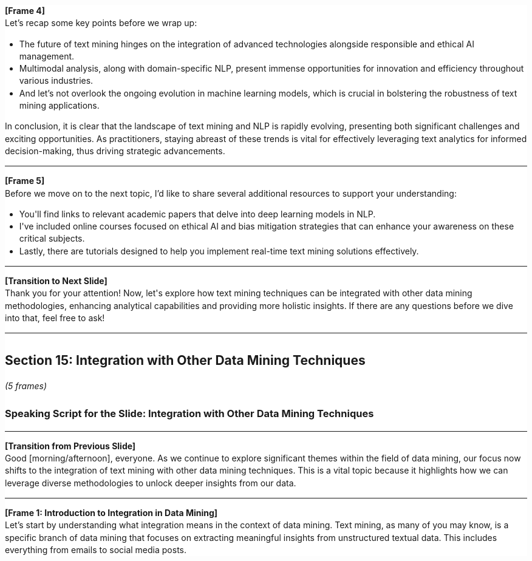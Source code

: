 
**[Frame 4]**  
Let’s recap some key points before we wrap up:  
- The future of text mining hinges on the integration of advanced technologies alongside responsible and ethical AI management.  
- Multimodal analysis, along with domain-specific NLP, present immense opportunities for innovation and efficiency throughout various industries.  
- And let’s not overlook the ongoing evolution in machine learning models, which is crucial in bolstering the robustness of text mining applications.

In conclusion, it is clear that the landscape of text mining and NLP is rapidly evolving, presenting both significant challenges and exciting opportunities. As practitioners, staying abreast of these trends is vital for effectively leveraging text analytics for informed decision-making, thus driving strategic advancements.

---

**[Frame 5]**  
Before we move on to the next topic, I’d like to share several additional resources to support your understanding:  
- You'll find links to relevant academic papers that delve into deep learning models in NLP.  
- I've included online courses focused on ethical AI and bias mitigation strategies that can enhance your awareness on these critical subjects.  
- Lastly, there are tutorials designed to help you implement real-time text mining solutions effectively.

---

**[Transition to Next Slide]**  
Thank you for your attention! Now, let's explore how text mining techniques can be integrated with other data mining methodologies, enhancing analytical capabilities and providing more holistic insights. If there are any questions before we dive into that, feel free to ask!

---

## Section 15: Integration with Other Data Mining Techniques
*(5 frames)*

### Speaking Script for the Slide: Integration with Other Data Mining Techniques

---

**[Transition from Previous Slide]**  
Good [morning/afternoon], everyone. As we continue to explore significant themes within the field of data mining, our focus now shifts to the integration of text mining with other data mining techniques. This is a vital topic because it highlights how we can leverage diverse methodologies to unlock deeper insights from our data.

---

**[Frame 1: Introduction to Integration in Data Mining]**  
Let’s start by understanding what integration means in the context of data mining. Text mining, as many of you may know, is a specific branch of data mining that focuses on extracting meaningful insights from unstructured textual data. This includes everything from emails to social media posts.

